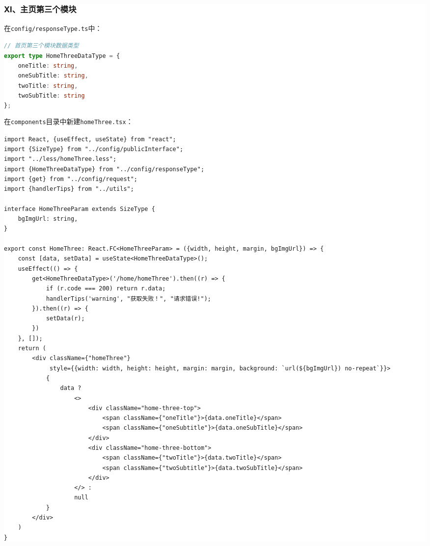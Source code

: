 ### XI、主页第三个模块

在`config/responseType.ts`中：

```ts
// 首页第三个模块数据类型
export type HomeThreeDataType = {
    oneTitle: string,
    oneSubTitle: string,
    twoTitle: string,
    twoSubTitle: string
};
```

在`components`目录中新建`homeThree.tsx`：

```tsx
import React, {useEffect, useState} from "react";
import {SizeType} from "../config/publicInterface";
import "../less/homeThree.less";
import {HomeThreeDataType} from "../config/responseType";
import {get} from "../config/request";
import {handlerTips} from "../utils";

interface HomeThreeParam extends SizeType {
    bgImgUrl: string,
}

export const HomeThree: React.FC<HomeThreeParam> = ({width, height, margin, bgImgUrl}) => {
    const [data, setData] = useState<HomeThreeDataType>();
    useEffect(() => {
        get<HomeThreeDataType>('/home/homeThree').then((r) => {
            if (r.code === 200) return r.data;
            handlerTips('warning', "获取失败！", "请求错误!");
        }).then((r) => {
            setData(r);
        })
    }, []);
    return (
        <div className={"homeThree"}
             style={{width: width, height: height, margin: margin, background: `url(${bgImgUrl}) no-repeat`}}>
            {
                data ?
                    <>
                        <div className="home-three-top">
                            <span className={"oneTitle"}>{data.oneTitle}</span>
                            <span className={"oneSubtitle"}>{data.oneSubTitle}</span>
                        </div>
                        <div className="home-three-bottom">
                            <span className={"twoTitle"}>{data.twoTitle}</span>
                            <span className={"twoSubtitle"}>{data.twoSubTitle}</span>
                        </div>
                    </> :
                    null
            }
        </div>
    )
}
```
